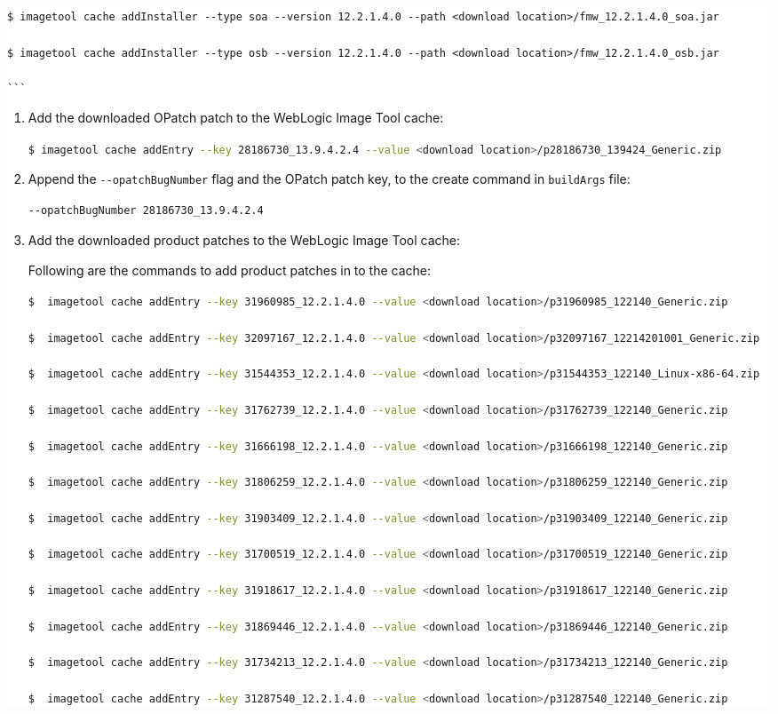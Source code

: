     $ imagetool cache addInstaller --type soa --version 12.2.1.4.0 --path <download location>/fmw_12.2.1.4.0_soa.jar

    $ imagetool cache addInstaller --type osb --version 12.2.1.4.0 --path <download location>/fmw_12.2.1.4.0_osb.jar

    ```
1. Add the downloaded OPatch patch to the WebLogic Image Tool cache:

    ``` bash
    $ imagetool cache addEntry --key 28186730_13.9.4.2.4 --value <download location>/p28186730_139424_Generic.zip
    ```

1. Append the `--opatchBugNumber` flag and the OPatch patch key, to the create command in `buildArgs` file:

    ``` bash
    --opatchBugNumber 28186730_13.9.4.2.4
    ```

1. Add the downloaded product patches to the WebLogic Image Tool cache:  

    Following are the commands to add product patches in to the cache:

    ``` bash
    $  imagetool cache addEntry --key 31960985_12.2.1.4.0 --value <download location>/p31960985_122140_Generic.zip

    $  imagetool cache addEntry --key 32097167_12.2.1.4.0 --value <download location>/p32097167_12214201001_Generic.zip

    $  imagetool cache addEntry --key 31544353_12.2.1.4.0 --value <download location>/p31544353_122140_Linux-x86-64.zip

    $  imagetool cache addEntry --key 31762739_12.2.1.4.0 --value <download location>/p31762739_122140_Generic.zip

    $  imagetool cache addEntry --key 31666198_12.2.1.4.0 --value <download location>/p31666198_122140_Generic.zip

    $  imagetool cache addEntry --key 31806259_12.2.1.4.0 --value <download location>/p31806259_122140_Generic.zip

    $  imagetool cache addEntry --key 31903409_12.2.1.4.0 --value <download location>/p31903409_122140_Generic.zip

    $  imagetool cache addEntry --key 31700519_12.2.1.4.0 --value <download location>/p31700519_122140_Generic.zip

    $  imagetool cache addEntry --key 31918617_12.2.1.4.0 --value <download location>/p31918617_122140_Generic.zip

    $  imagetool cache addEntry --key 31869446_12.2.1.4.0 --value <download location>/p31869446_122140_Generic.zip

    $  imagetool cache addEntry --key 31734213_12.2.1.4.0 --value <download location>/p31734213_122140_Generic.zip

    $  imagetool cache addEntry --key 31287540_12.2.1.4.0 --value <download location>/p31287540_122140_Generic.zip
